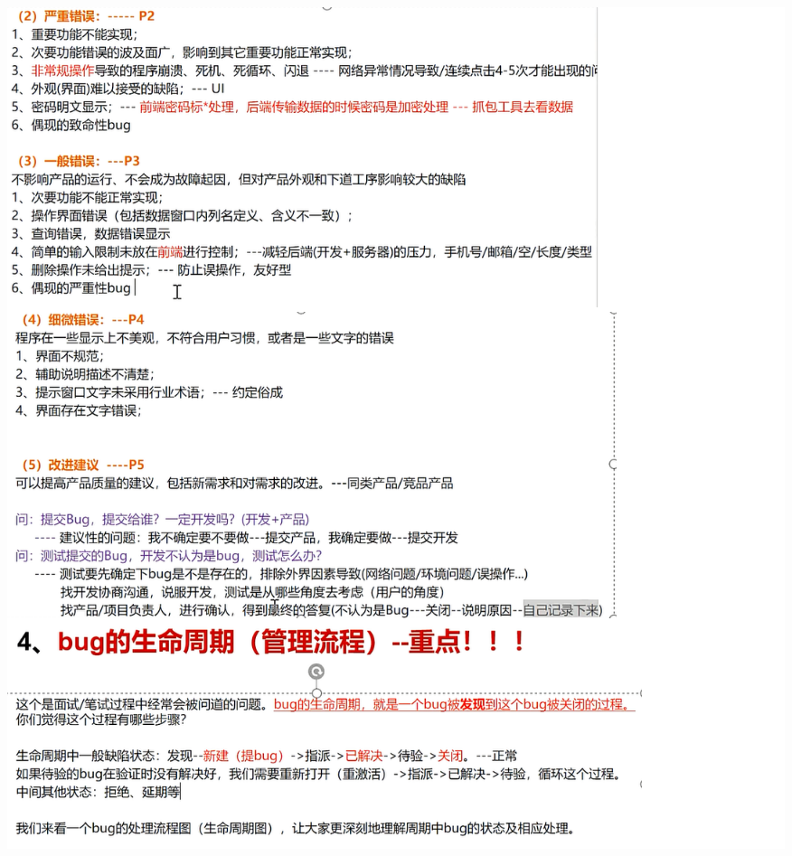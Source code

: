<img src="软件测试基础.assets/image-20230304215059105.png" alt="image-20230304215059105" style="zoom:80%;" />

<img src="软件测试基础.assets/image-20230304215155881.png" alt="image-20230304215155881" style="zoom:80%;" />

<img src="软件测试基础.assets/image-20230304215324063.png" alt="image-20230304215324063" style="zoom:80%;" />
